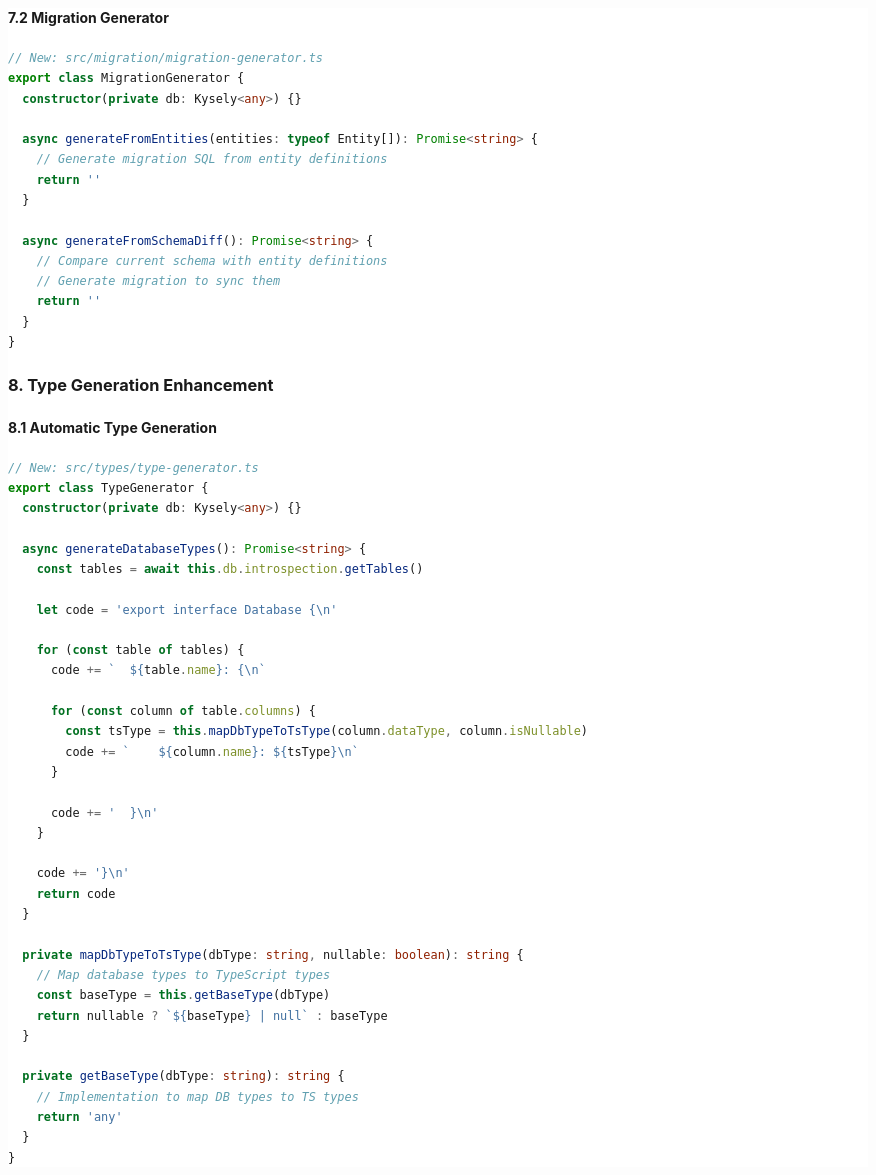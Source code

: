 #### 7.2 Migration Generator
```typescript
// New: src/migration/migration-generator.ts
export class MigrationGenerator {
  constructor(private db: Kysely<any>) {}
  
  async generateFromEntities(entities: typeof Entity[]): Promise<string> {
    // Generate migration SQL from entity definitions
    return ''
  }
  
  async generateFromSchemaDiff(): Promise<string> {
    // Compare current schema with entity definitions
    // Generate migration to sync them
    return ''
  }
}
```

### 8. Type Generation Enhancement

#### 8.1 Automatic Type Generation
```typescript
// New: src/types/type-generator.ts
export class TypeGenerator {
  constructor(private db: Kysely<any>) {}
  
  async generateDatabaseTypes(): Promise<string> {
    const tables = await this.db.introspection.getTables()
    
    let code = 'export interface Database {\n'
    
    for (const table of tables) {
      code += `  ${table.name}: {\n`
      
      for (const column of table.columns) {
        const tsType = this.mapDbTypeToTsType(column.dataType, column.isNullable)
        code += `    ${column.name}: ${tsType}\n`
      }
      
      code += '  }\n'
    }
    
    code += '}\n'
    return code
  }
  
  private mapDbTypeToTsType(dbType: string, nullable: boolean): string {
    // Map database types to TypeScript types
    const baseType = this.getBaseType(dbType)
    return nullable ? `${baseType} | null` : baseType
  }
  
  private getBaseType(dbType: string): string {
    // Implementation to map DB types to TS types
    return 'any'
  }
}
```

